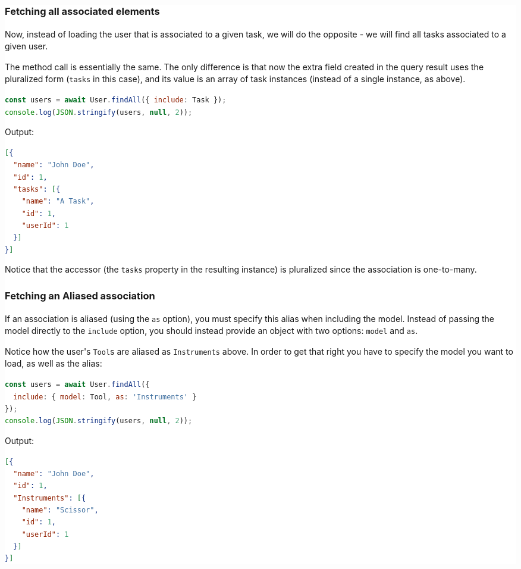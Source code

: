 ### Fetching all associated elements

Now, instead of loading the user that is associated to a given task, we will do the opposite - we will find all tasks associated to a given user.

The method call is essentially the same. The only difference is that now the extra field created in the query result uses the pluralized form (`tasks` in this case), and its value is an array of task instances (instead of a single instance, as above).

```js
const users = await User.findAll({ include: Task });
console.log(JSON.stringify(users, null, 2));
```

Output:

```json
[{
  "name": "John Doe",
  "id": 1,
  "tasks": [{
    "name": "A Task",
    "id": 1,
    "userId": 1
  }]
}]
```

Notice that the accessor (the `tasks` property in the resulting instance) is pluralized since the association is one-to-many.

### Fetching an Aliased association

If an association is aliased (using the `as` option), you must specify this alias when including the model. Instead of passing the model directly to the `include` option, you should instead provide an object with two options: `model` and `as`.

Notice how the user's `Tool`s are aliased as `Instruments` above. In order to get that right you have to specify the model you want to load, as well as the alias:

```js
const users = await User.findAll({
  include: { model: Tool, as: 'Instruments' }
});
console.log(JSON.stringify(users, null, 2));
```

Output:

```json
[{
  "name": "John Doe",
  "id": 1,
  "Instruments": [{
    "name": "Scissor",
    "id": 1,
    "userId": 1
  }]
}]
```
